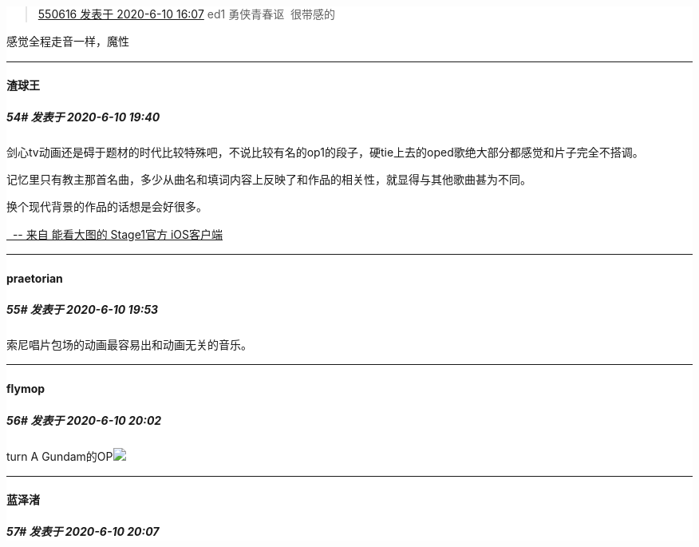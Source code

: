

<blockquote><a href="httphttps://bbs.saraba1st.com/2b/forum.php?mod=redirect&amp;goto=findpost&amp;pid=47749755&amp;ptid=1940805" target="_blank">550616 发表于 2020-6-10 16:07</a>
ed1 勇侠青春讴  很带感的</blockquote>
感觉全程走音一样，魔性







-----

####  渣球王  
##### 54#       发表于 2020-6-10 19:40




剑心tv动画还是碍于题材的时代比较特殊吧，不说比较有名的op1的段子，硬tie上去的oped歌绝大部分都感觉和片子完全不搭调。

记忆里只有教主那首名曲，多少从曲名和填词内容上反映了和作品的相关性，就显得与其他歌曲甚为不同。

换个现代背景的作品的话想是会好很多。

[  -- 来自 能看大图的 Stage1官方 iOS客户端](https://itunes.apple.com/fi/app/saraba1st/id1221237470?mt=8)







-----

####  praetorian  
##### 55#       发表于 2020-6-10 19:53




索尼唱片包场的动画最容易出和动画无关的音乐。







-----

####  flymop  
##### 56#       发表于 2020-6-10 20:02




turn A Gundam的OP<img src="https://static.saraba1st.com/image/smiley/bundam2017/027.png" referrerpolicy="no-referrer">







-----

####  蓝泽渚  
##### 57#       发表于 2020-6-10 20:07
